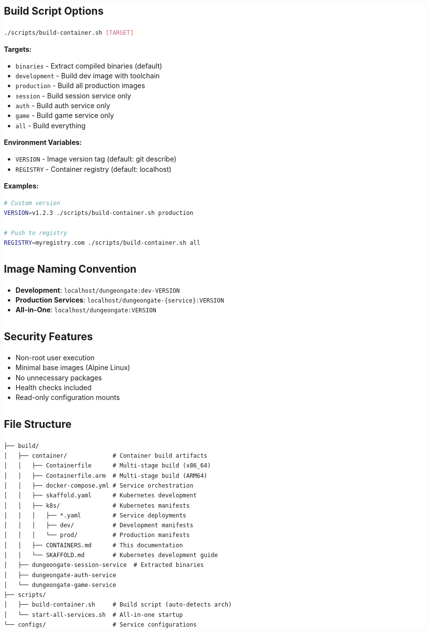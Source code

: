 ## Build Script Options

```bash
./scripts/build-container.sh [TARGET]
```

**Targets:**
- `binaries` - Extract compiled binaries (default)
- `development` - Build dev image with toolchain
- `production` - Build all production images
- `session` - Build session service only
- `auth` - Build auth service only
- `game` - Build game service only
- `all` - Build everything

**Environment Variables:**
- `VERSION` - Image version tag (default: git describe)
- `REGISTRY` - Container registry (default: localhost)

**Examples:**
```bash
# Custom version
VERSION=v1.2.3 ./scripts/build-container.sh production

# Push to registry
REGISTRY=myregistry.com ./scripts/build-container.sh all
```

## Image Naming Convention

- **Development**: `localhost/dungeongate:dev-VERSION`
- **Production Services**: `localhost/dungeongate-{service}:VERSION`
- **All-in-One**: `localhost/dungeongate:VERSION`

## Security Features

- Non-root user execution
- Minimal base images (Alpine Linux)
- No unnecessary packages
- Health checks included
- Read-only configuration mounts

## File Structure

```
├── build/
│   ├── container/             # Container build artifacts
│   │   ├── Containerfile      # Multi-stage build (x86_64)
│   │   ├── Containerfile.arm  # Multi-stage build (ARM64)
│   │   ├── docker-compose.yml # Service orchestration
│   │   ├── skaffold.yaml      # Kubernetes development
│   │   ├── k8s/               # Kubernetes manifests
│   │   │   ├── *.yaml         # Service deployments
│   │   │   ├── dev/           # Development manifests
│   │   │   └── prod/          # Production manifests
│   │   ├── CONTAINERS.md      # This documentation
│   │   └── SKAFFOLD.md        # Kubernetes development guide
│   ├── dungeongate-session-service  # Extracted binaries
│   ├── dungeongate-auth-service
│   └── dungeongate-game-service
├── scripts/
│   ├── build-container.sh     # Build script (auto-detects arch)
│   └── start-all-services.sh  # All-in-one startup
└── configs/                   # Service configurations
```